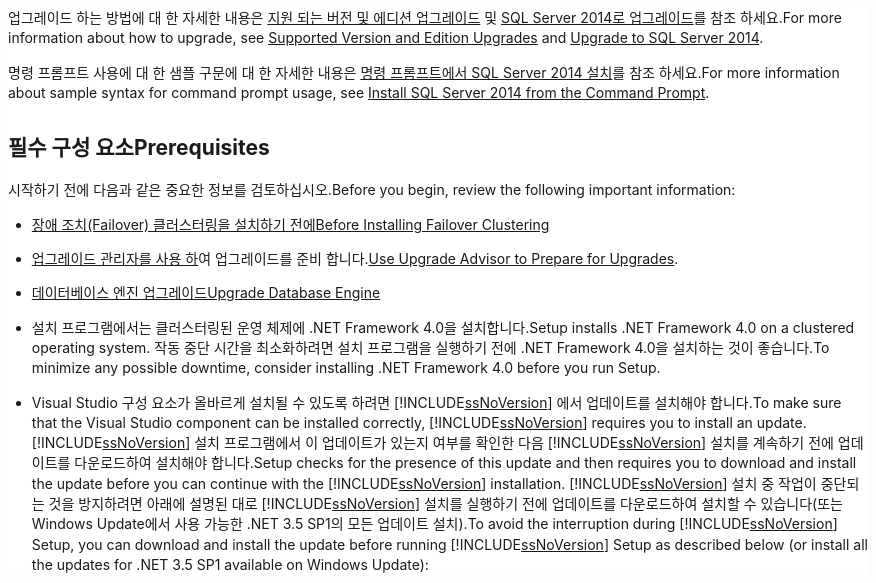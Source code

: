  <span data-ttu-id="45d12-108">업그레이드 하는 방법에 대 한 자세한 내용은 [지원 되는 버전 및 에디션 업그레이드](../../../database-engine/install-windows/supported-version-and-edition-upgrades.md) 및 [SQL Server 2014로 업그레이드](../../../database-engine/install-windows/upgrade-sql-server.md)를 참조 하세요.</span><span class="sxs-lookup"><span data-stu-id="45d12-108">For more information about how to upgrade, see [Supported Version and Edition Upgrades](../../../database-engine/install-windows/supported-version-and-edition-upgrades.md) and [Upgrade to SQL Server 2014](../../../database-engine/install-windows/upgrade-sql-server.md).</span></span>  
  
 <span data-ttu-id="45d12-109">명령 프롬프트 사용에 대 한 샘플 구문에 대 한 자세한 내용은 [명령 프롬프트에서 SQL Server 2014 설치](../../../database-engine/install-windows/install-sql-server-from-the-command-prompt.md)를 참조 하세요.</span><span class="sxs-lookup"><span data-stu-id="45d12-109">For more information about sample syntax for command prompt usage, see [Install SQL Server 2014 from the Command Prompt](../../../database-engine/install-windows/install-sql-server-from-the-command-prompt.md).</span></span>  
  
## <a name="prerequisites"></a><span data-ttu-id="45d12-110">필수 구성 요소</span><span class="sxs-lookup"><span data-stu-id="45d12-110">Prerequisites</span></span>  
 <span data-ttu-id="45d12-111">시작하기 전에 다음과 같은 중요한 정보를 검토하십시오.</span><span class="sxs-lookup"><span data-stu-id="45d12-111">Before you begin, review the following important information:</span></span>  
  
-   [<span data-ttu-id="45d12-112">장애 조치(Failover) 클러스터링을 설치하기 전에</span><span class="sxs-lookup"><span data-stu-id="45d12-112">Before Installing Failover Clustering</span></span>](../install/before-installing-failover-clustering.md)  
  
-   <span data-ttu-id="45d12-113">[업그레이드 관리자를 사용 하](../../install/use-upgrade-advisor-to-prepare-for-upgrades.md)여 업그레이드를 준비 합니다.</span><span class="sxs-lookup"><span data-stu-id="45d12-113">[Use Upgrade Advisor to Prepare for Upgrades](../../install/use-upgrade-advisor-to-prepare-for-upgrades.md).</span></span>  
  
-   [<span data-ttu-id="45d12-114">데이터베이스 엔진 업그레이드</span><span class="sxs-lookup"><span data-stu-id="45d12-114">Upgrade Database Engine</span></span>](../../../database-engine/install-windows/upgrade-database-engine.md)  
  
-   <span data-ttu-id="45d12-115">설치 프로그램에서는 클러스터링된 운영 체제에 .NET Framework 4.0을 설치합니다.</span><span class="sxs-lookup"><span data-stu-id="45d12-115">Setup installs .NET Framework 4.0 on a clustered operating system.</span></span> <span data-ttu-id="45d12-116">작동 중단 시간을 최소화하려면 설치 프로그램을 실행하기 전에 .NET Framework 4.0을 설치하는 것이 좋습니다.</span><span class="sxs-lookup"><span data-stu-id="45d12-116">To minimize any possible downtime, consider installing .NET Framework 4.0 before you run Setup.</span></span>  
  
-   <span data-ttu-id="45d12-117">Visual Studio 구성 요소가 올바르게 설치될 수 있도록 하려면 [!INCLUDE[ssNoVersion](../../../includes/ssnoversion-md.md)] 에서 업데이트를 설치해야 합니다.</span><span class="sxs-lookup"><span data-stu-id="45d12-117">To make sure that the Visual Studio component can be installed correctly, [!INCLUDE[ssNoVersion](../../../includes/ssnoversion-md.md)] requires you to install an update.</span></span> [!INCLUDE[ssNoVersion](../../../includes/ssnoversion-md.md)] <span data-ttu-id="45d12-118">설치 프로그램에서 이 업데이트가 있는지 여부를 확인한 다음 [!INCLUDE[ssNoVersion](../../../includes/ssnoversion-md.md)] 설치를 계속하기 전에 업데이트를 다운로드하여 설치해야 합니다.</span><span class="sxs-lookup"><span data-stu-id="45d12-118">Setup checks for the presence of this update and then requires you to download and install the update before you can continue with the [!INCLUDE[ssNoVersion](../../../includes/ssnoversion-md.md)] installation.</span></span> <span data-ttu-id="45d12-119">[!INCLUDE[ssNoVersion](../../../includes/ssnoversion-md.md)] 설치 중 작업이 중단되는 것을 방지하려면 아래에 설명된 대로 [!INCLUDE[ssNoVersion](../../../includes/ssnoversion-md.md)] 설치를 실행하기 전에 업데이트를 다운로드하여 설치할 수 있습니다(또는 Windows Update에서 사용 가능한 .NET 3.5 SP1의 모든 업데이트 설치).</span><span class="sxs-lookup"><span data-stu-id="45d12-119">To avoid the interruption during [!INCLUDE[ssNoVersion](../../../includes/ssnoversion-md.md)] Setup, you can download and install the update before running [!INCLUDE[ssNoVersion](../../../includes/ssnoversion-md.md)] Setup as described below (or install all the updates for .NET 3.5 SP1 available on Windows Update):</span></span>  
  